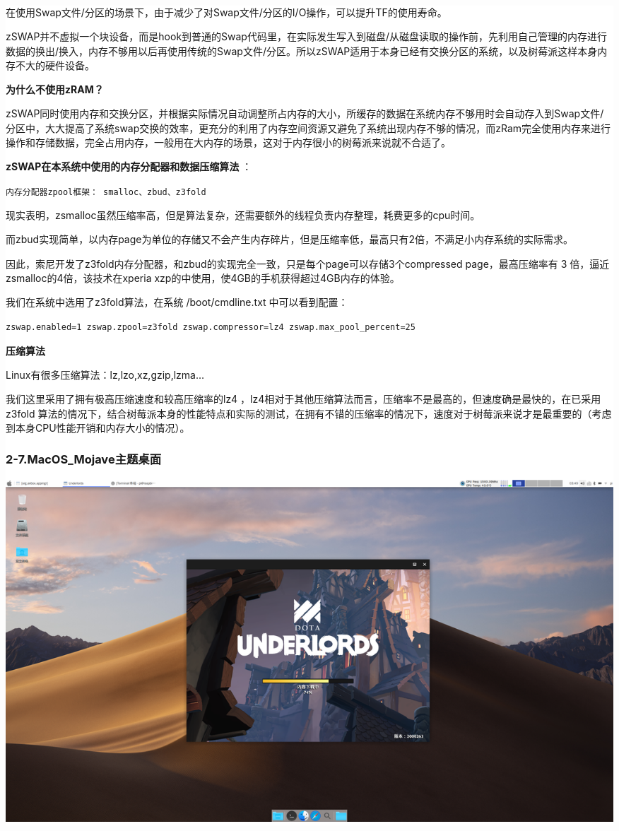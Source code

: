 在使用Swap文件/分区的场景下，由于减少了对Swap文件/分区的I/O操作，可以提升TF的使用寿命。

zSWAP并不虚拟一个块设备，而是hook到普通的Swap代码里，在实际发生写入到磁盘/从磁盘读取的操作前，先利用自己管理的内存进行数据的换出/换入，内存不够用以后再使用传统的Swap文件/分区。所以zSWAP适用于本身已经有交换分区的系统，以及树莓派这样本身内存不大的硬件设备。

**为什么不使用zRAM？**

zSWAP同时使用内存和交换分区，并根据实际情况自动调整所占内存的大小，所缓存的数据在系统内存不够用时会自动存入到Swap文件/分区中，大大提高了系统swap交换的效率，更充分的利用了内存空间资源又避免了系统出现内存不够的情况，而zRam完全使用内存来进行操作和存储数据，完全占用内存，一般用在大内存的场景，这对于内存很小的树莓派来说就不合适了。

**zSWAP在本系统中使用的内存分配器和数据压缩算法** ：

```
内存分配器zpool框架： smalloc、zbud、z3fold
```

现实表明，zsmalloc虽然压缩率高，但是算法复杂，还需要额外的线程负责内存整理，耗费更多的cpu时间。

而zbud实现简单，以内存page为单位的存储又不会产生内存碎片，但是压缩率低，最高只有2倍，不满足小内存系统的实际需求。

因此，索尼开发了z3fold内存分配器，和zbud的实现完全一致，只是每个page可以存储3个compressed page，最高压缩率有 3 倍，逼近zsmalloc的4倍，该技术在xperia xzp的中使用，使4GB的手机获得超过4GB内存的体验。

我们在系统中选用了z3fold算法，在系统 /boot/cmdline.txt 中可以看到配置：

```
zswap.enabled=1 zswap.zpool=z3fold zswap.compressor=lz4 zswap.max_pool_percent=25
```

**压缩算法**

Linux有很多压缩算法：lz,lzo,xz,gzip,lzma...

我们这里采用了拥有极高压缩速度和较高压缩率的lz4 ，lz4相对于其他压缩算法而言，压缩率不是最高的，但速度确是最快的，在已采用 z3fold 算法的情况下，结合树莓派本身的性能特点和实际的测试，在拥有不错的压缩率的情况下，速度对于树莓派来说才是最重要的（考虑到本身CPU性能开销和内存大小的情况）。

### 2-7.MacOS_Mojave主题桌面

![desktop](./images/apk0.png)
